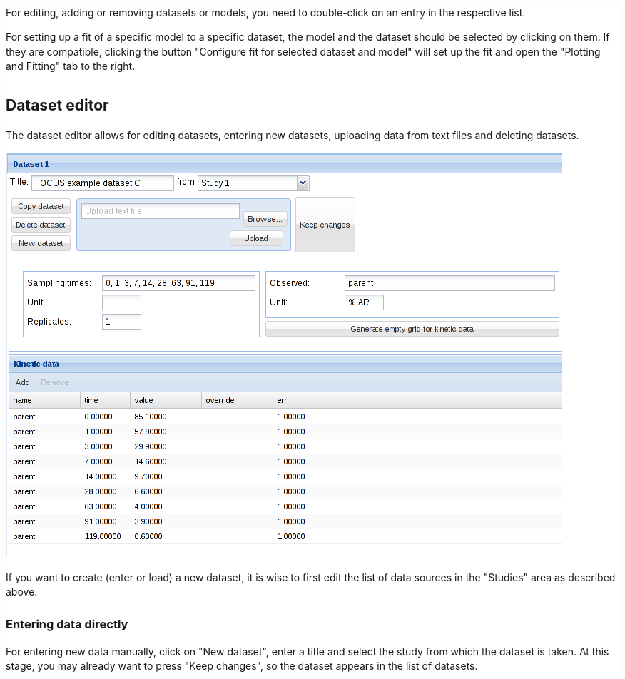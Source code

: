 For editing, adding or removing datasets or models, you need to double-click on an
entry in the respective list. 

For setting up a fit of a specific model to a specific dataset, the model and
the dataset should be selected by clicking on them. If they are compatible, clicking
the button "Configure fit for selected dataset and model" will set up the fit and 
open the "Plotting and Fitting" tab to the right.

## Dataset editor

The dataset editor allows for editing datasets, entering new datasets, uploading
data from text files and deleting datasets.

![dataset editor](img/dataseteditor.png)

If you want to create (enter or load) a new dataset, it is wise to first edit
the list of data sources in the "Studies" area as described above.

### Entering data directly

For entering new data manually, click on "New dataset", enter a title and select
the study from which the dataset is taken. At this stage, you may already want
to press "Keep changes", so the dataset appears in the list of datasets.
